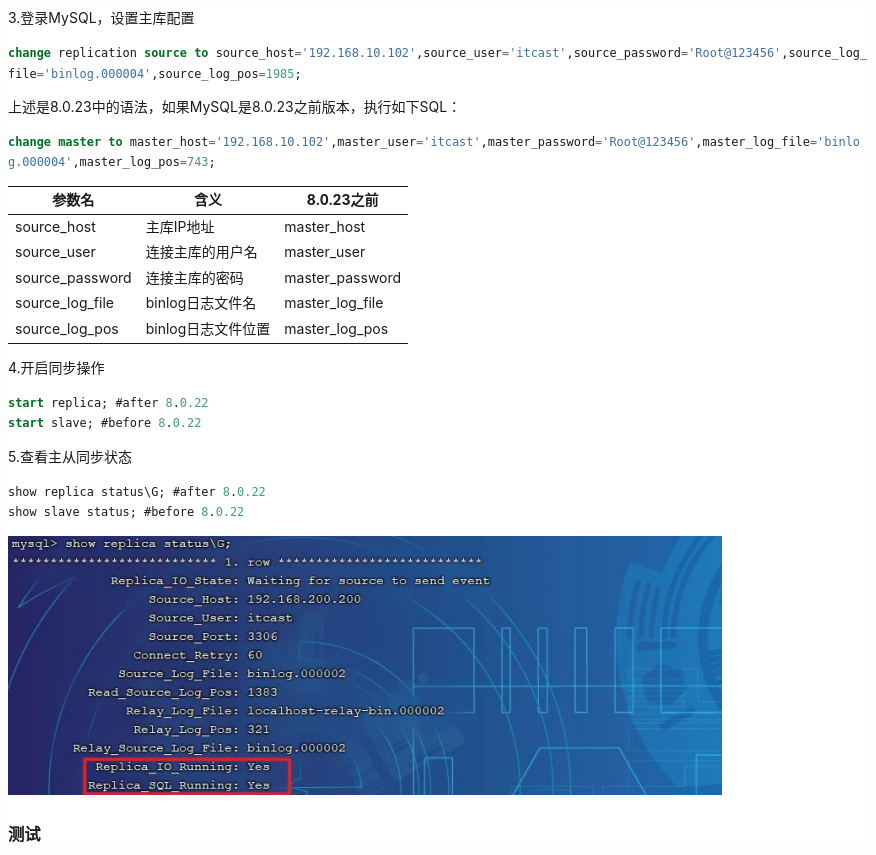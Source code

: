 3.登录MySQL，设置主库配置

```sql
change replication source to source_host='192.168.10.102',source_user='itcast',source_password='Root@123456',source_log_file='binlog.000004',source_log_pos=1985;
```

上述是8.0.23中的语法，如果MySQL是8.0.23之前版本，执行如下SQL：

```sql
change master to master_host='192.168.10.102',master_user='itcast',master_password='Root@123456',master_log_file='binlog.000004',master_log_pos=743;
```

| 参数名          | 含义               | 8.0.23之前      |
| --------------- | ------------------ | --------------- |
| source_host     | 主库IP地址         | master_host     |
| source_user     | 连接主库的用户名   | master_user     |
| source_password | 连接主库的密码     | master_password |
| source_log_file | binlog日志文件名   | master_log_file |
| source_log_pos  | binlog日志文件位置 | master_log_pos  |

4.开启同步操作

```sql
start replica; #after 8.0.22
start slave; #before 8.0.22
```

5.查看主从同步状态

```sql
show replica status\G; #after 8.0.22
show slave status; #before 8.0.22
```

![](./mysql-images/01.png)

### 测试
